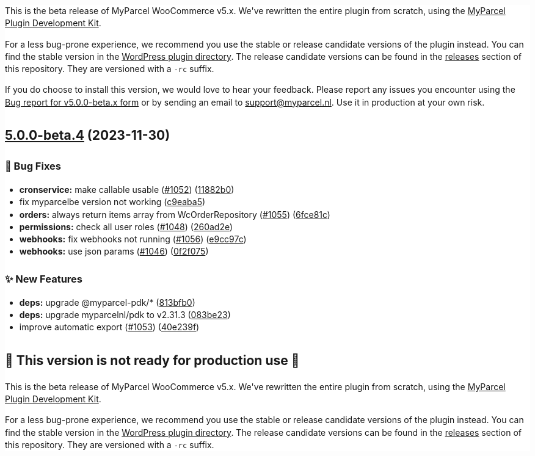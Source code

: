 This is the beta release of MyParcel WooCommerce v5.x. We've rewritten the entire plugin from scratch, using the [MyParcel Plugin Development Kit].

For a less bug-prone experience, we recommend you use the stable or release candidate versions of the plugin instead. You can find the stable version in the [WordPress plugin directory]. The release candidate versions can be found in the [releases] section of this repository. They are versioned with a `-rc` suffix.

If you do choose to install this version, we would love to hear your feedback. Please report any issues you encounter using the [Bug report for v5.0.0-beta.x form] or by sending an email to [support@myparcel.nl]. Use it in production at your own risk.

[Bug report for v5.0.0-beta.x form]: https://github.com/myparcelnl/woocommerce/issues/new?labels=beta&template=ZZ-BUG-REPORT-v5.yml
[MyParcel Plugin Development Kit]: https://developer.myparcel.nl/documentation/52.pdk/
[WordPress plugin directory]: https://wordpress.org/plugins/woocommerce-myparcel/
[releases]: https://github.com/myparcelnl/woocommerce/releases
[support@myparcel.nl]: mailto:support@myparcel.nl

## [5.0.0-beta.4](https://github.com/myparcelnl/woocommerce/compare/v5.0.0-beta.3...v5.0.0-beta.4) (2023-11-30)


### :bug: Bug Fixes

* **cronservice:** make callable usable ([#1052](https://github.com/myparcelnl/woocommerce/issues/1052)) ([11882b0](https://github.com/myparcelnl/woocommerce/commit/11882b067287d51c37f163b99cf29a56c7501a11))
* fix myparcelbe version not working ([c9eaba5](https://github.com/myparcelnl/woocommerce/commit/c9eaba57dacb499bde695f9bcd21f3e4a85b1c23))
* **orders:** always return items array from WcOrderRepository ([#1055](https://github.com/myparcelnl/woocommerce/issues/1055)) ([6fce81c](https://github.com/myparcelnl/woocommerce/commit/6fce81cdce84d3d6bfab78796c0216879e4ac317))
* **permissions:** check all user roles ([#1048](https://github.com/myparcelnl/woocommerce/issues/1048)) ([260ad2e](https://github.com/myparcelnl/woocommerce/commit/260ad2e1453585f033934f3bb8c32f44107d1919))
* **webhooks:** fix webhooks not running ([#1056](https://github.com/myparcelnl/woocommerce/issues/1056)) ([e9cc97c](https://github.com/myparcelnl/woocommerce/commit/e9cc97ce6e382d09bc1862c738879982ee49667b))
* **webhooks:** use json params ([#1046](https://github.com/myparcelnl/woocommerce/issues/1046)) ([0f2f075](https://github.com/myparcelnl/woocommerce/commit/0f2f075feecb4e56af711833cbfe359ca631e18a))


### :sparkles: New Features

* **deps:** upgrade @myparcel-pdk/* ([813bfb0](https://github.com/myparcelnl/woocommerce/commit/813bfb07d5c1841d26b0fc97d08746cbe90e2f3a))
* **deps:** upgrade myparcelnl/pdk to v2.31.3 ([083be23](https://github.com/myparcelnl/woocommerce/commit/083be23de8f9ad3f452cb62b549bfbeff84e665c))
* improve automatic export ([#1053](https://github.com/myparcelnl/woocommerce/issues/1053)) ([40e239f](https://github.com/myparcelnl/woocommerce/commit/40e239fb65f3a3e6a2a3f9b2a35b04ba6efcfec0))

## 🚧 This version is not ready for production use 🚧

This is the beta release of MyParcel WooCommerce v5.x. We've rewritten the entire plugin from scratch, using the [MyParcel Plugin Development Kit].

For a less bug-prone experience, we recommend you use the stable or release candidate versions of the plugin instead. You can find the stable version in the [WordPress plugin directory]. The release candidate versions can be found in the [releases] section of this repository. They are versioned with a `-rc` suffix.
